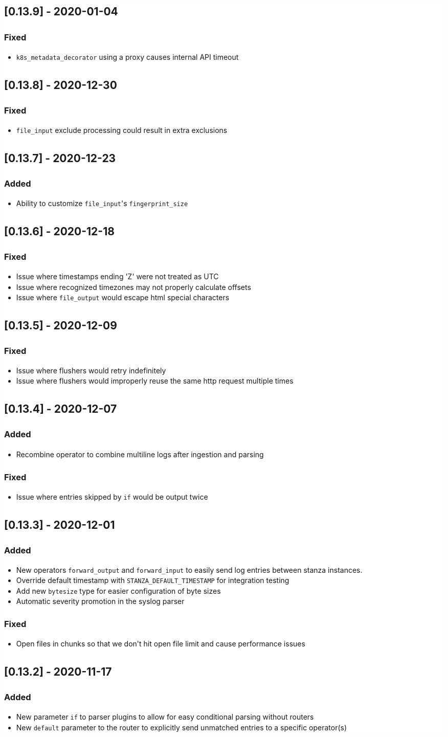 ## [0.13.9] - 2020-01-04

### Fixed
- `k8s_metadata_decorator` using a proxy causes internal API timeout

## [0.13.8] - 2020-12-30
### Fixed
- `file_input` exclude processing could result in extra exclusions

## [0.13.7] - 2020-12-23
### Added
- Ability to customize `file_input`'s `fingerprint_size`
## [0.13.6] - 2020-12-18
### Fixed
- Issue where timestamps ending 'Z' were not treated as UTC
- Issue where recognized timezones may not properly calculate offsets
- Issue where `file_output` would escape html special characters

## [0.13.5] - 2020-12-09
### Fixed
- Issue where flushers would retry indefinitely
- Issue where flushers would improperly reuse the same http request multiple times

## [0.13.4] - 2020-12-07
### Added
- Recombine operator to combine multiline logs after ingestion and parsing

### Fixed
- Issue where entries skipped by `if` would be output twice

## [0.13.3] - 2020-12-01
### Added
- New operators `forward_output` and `forward_input` to easily send log entries between stanza instances.
- Override default timestamp with `STANZA_DEFAULT_TIMESTAMP` for integration testing
- Add new `bytesize` type for easier configuration of byte sizes
- Automatic severity promotion in the syslog parser
### Fixed
- Open files in chunks so that we don't hit open file limit and cause performance issues

## [0.13.2] - 2020-11-17
### Added
- New parameter `if` to parser plugins to allow for easy conditional parsing without routers
- New `default` parameter to the router to explicitly send unmatched entries to a specific operator(s)
